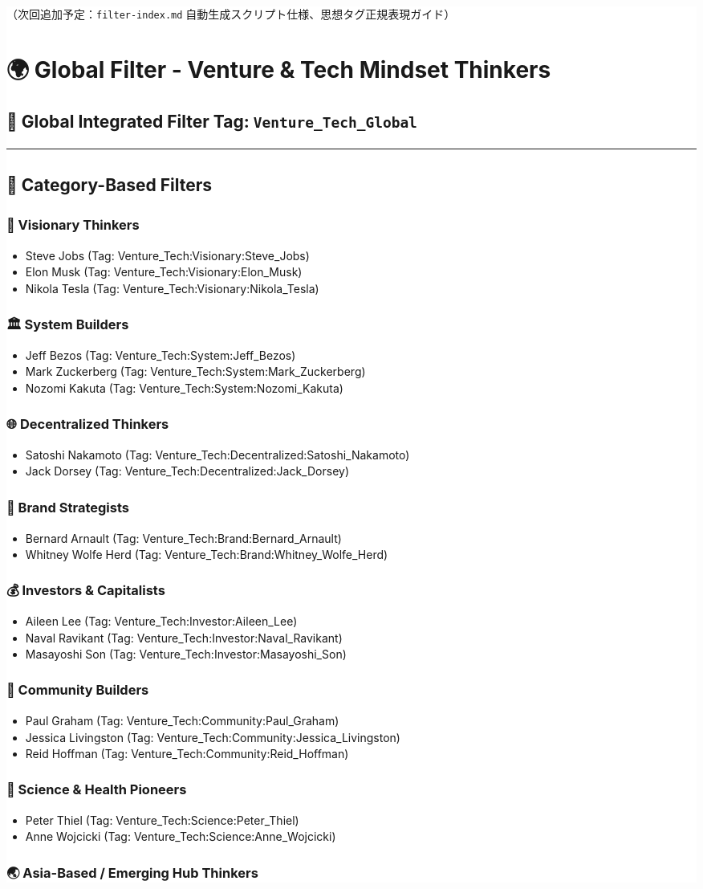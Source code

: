 
（次回追加予定：`filter-index.md` 自動生成スクリプト仕様、思想タグ正規表現ガイド）

# 🌍 Global Filter - Venture & Tech Mindset Thinkers

## 🔹 Global Integrated Filter Tag: `Venture_Tech_Global`

---

## 📆 Category-Based Filters

### 📡 Visionary Thinkers

- Steve Jobs (Tag: Venture\_Tech\:Visionary\:Steve\_Jobs)
- Elon Musk (Tag: Venture\_Tech\:Visionary\:Elon\_Musk)
- Nikola Tesla (Tag: Venture\_Tech\:Visionary\:Nikola\_Tesla)

### 🏛️ System Builders

- Jeff Bezos (Tag: Venture\_Tech\:System\:Jeff\_Bezos)
- Mark Zuckerberg (Tag: Venture\_Tech\:System\:Mark\_Zuckerberg)
- Nozomi Kakuta (Tag: Venture\_Tech\:System\:Nozomi\_Kakuta)

### 🌐 Decentralized Thinkers

- Satoshi Nakamoto (Tag: Venture\_Tech\:Decentralized\:Satoshi\_Nakamoto)
- Jack Dorsey (Tag: Venture\_Tech\:Decentralized\:Jack\_Dorsey)

### 🎨 Brand Strategists

- Bernard Arnault (Tag: Venture\_Tech\:Brand\:Bernard\_Arnault)
- Whitney Wolfe Herd (Tag: Venture\_Tech\:Brand\:Whitney\_Wolfe\_Herd)

### 💰 Investors & Capitalists

- Aileen Lee (Tag: Venture\_Tech\:Investor\:Aileen\_Lee)
- Naval Ravikant (Tag: Venture\_Tech\:Investor\:Naval\_Ravikant)
- Masayoshi Son (Tag: Venture\_Tech\:Investor\:Masayoshi\_Son)

### 🤝 Community Builders

- Paul Graham (Tag: Venture\_Tech\:Community\:Paul\_Graham)
- Jessica Livingston (Tag: Venture\_Tech\:Community\:Jessica\_Livingston)
- Reid Hoffman (Tag: Venture\_Tech\:Community\:Reid\_Hoffman)

### 🧬 Science & Health Pioneers

- Peter Thiel (Tag: Venture\_Tech\:Science\:Peter\_Thiel)
- Anne Wojcicki (Tag: Venture\_Tech\:Science\:Anne\_Wojcicki)

### 🌏 Asia-Based / Emerging Hub Thinkers
